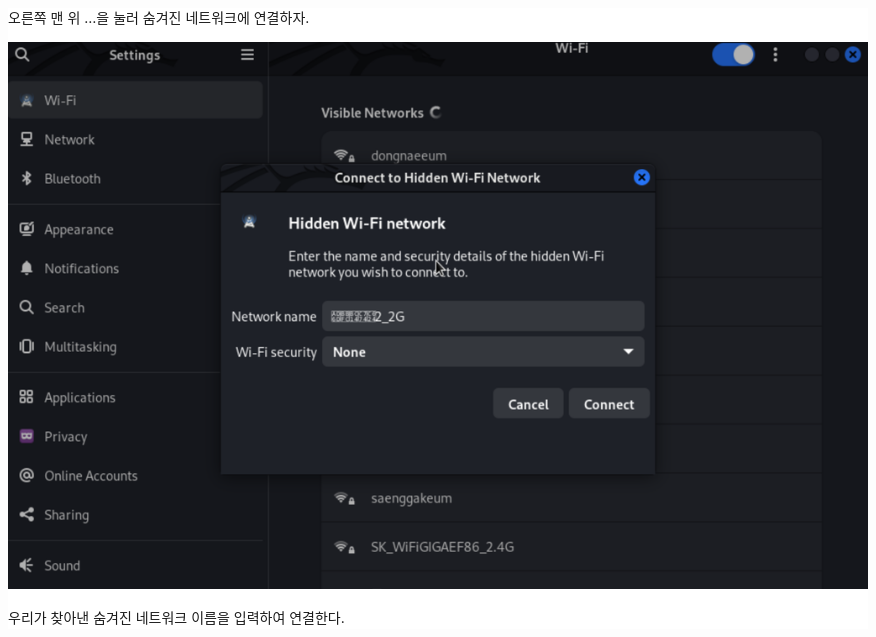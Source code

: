 오른쪽 맨 위 …을 눌러 숨겨진 네트워크에 연결하자.

![Untitled](project%201a10e99f9a2144feb77ac6ee80e3d377/Untitled%2020.png)

우리가 찾아낸 숨겨진 네트워크 이름을 입력하여 연결한다.
